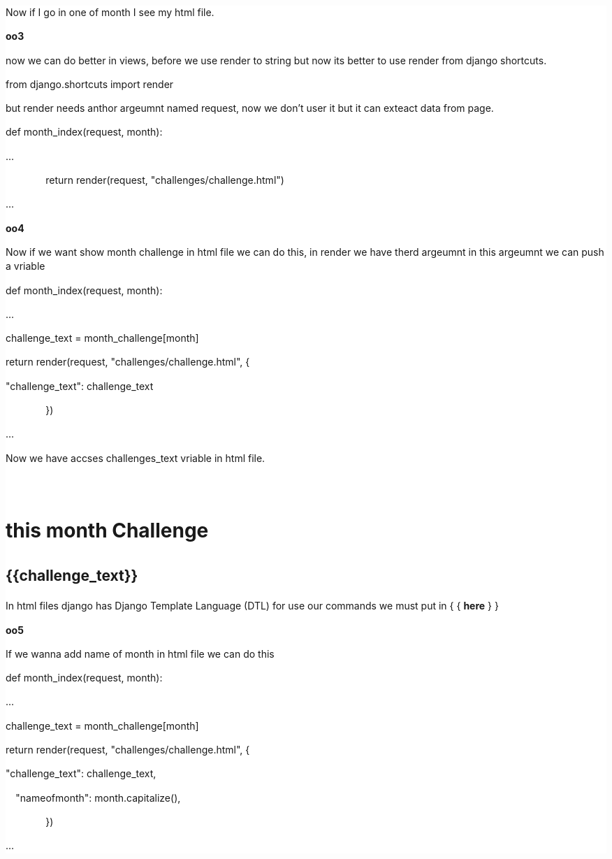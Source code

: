 Now if I go in one of month I see my html file. 

**oo3** 

now we can do better in views, before we use render to string but now its better to use render from django shortcuts. 

from django.shortcuts import render 

but render needs anthor argeumnt named request, now we don’t user it but it can exteact data from page. 

def month\_index(request, month): 

... 

`        `return render(request, "challenges/challenge.html") 

...

**oo4** 

Now if we want show month challenge in html file we can do this, in render we have therd argeumnt in this argeumnt we can push a vriable  

def month\_index(request, month): 

... 

challenge\_text = month\_challenge[month] 

return render(request, "challenges/challenge.html", { 

"challenge\_text": challenge\_text

`        `}) 

...

Now we have accses challenges\_text vriable in html file. 

`    `<h1>this month Challenge</h1>     <h2>{{challenge\_text}}</h2> 

In html files django has Django Template Language (DTL) for use our commands we must put in { { **here** } } 

**oo5** 

If we wanna add name of month in html file we can do this 

def month\_index(request, month): 

... 

challenge\_text = month\_challenge[month] 

return render(request, "challenges/challenge.html", { 

"challenge\_text": challenge\_text, 

`  `"nameofmonth": month.capitalize(),

`        `}) 

...
